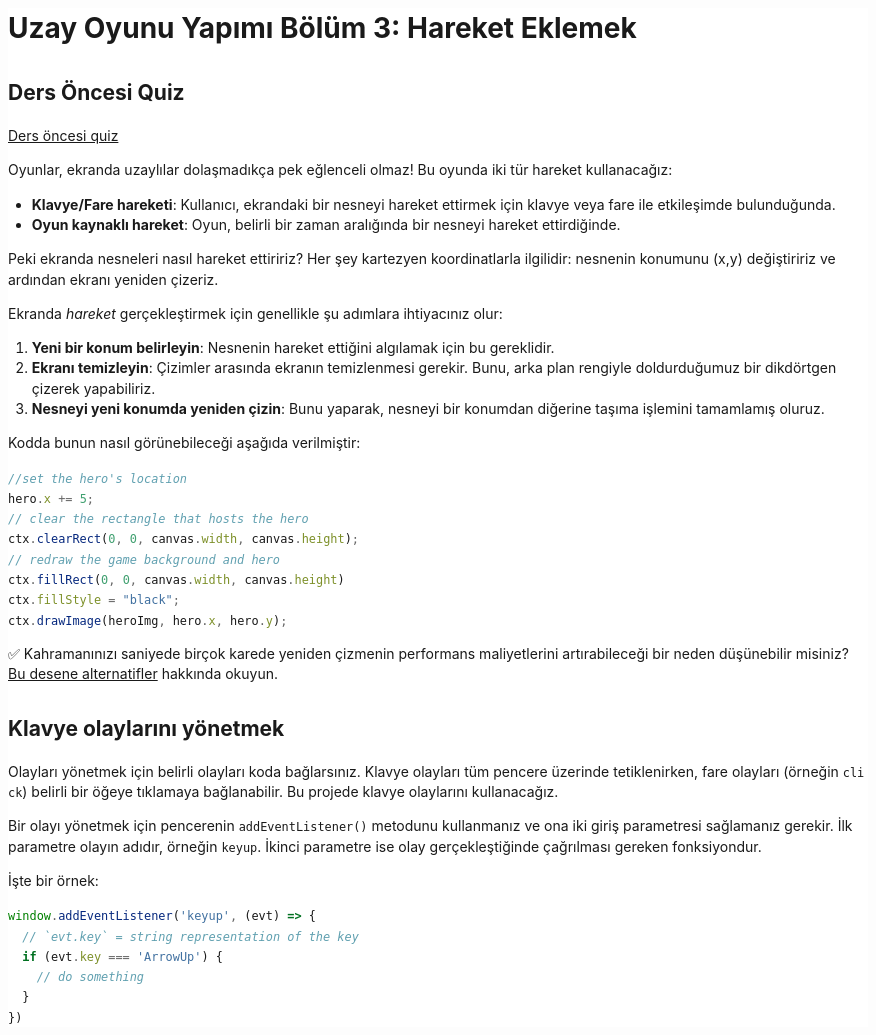 
# Uzay Oyunu Yapımı Bölüm 3: Hareket Eklemek

## Ders Öncesi Quiz

[Ders öncesi quiz](https://ff-quizzes.netlify.app/web/quiz/33)

Oyunlar, ekranda uzaylılar dolaşmadıkça pek eğlenceli olmaz! Bu oyunda iki tür hareket kullanacağız:

- **Klavye/Fare hareketi**: Kullanıcı, ekrandaki bir nesneyi hareket ettirmek için klavye veya fare ile etkileşimde bulunduğunda.
- **Oyun kaynaklı hareket**: Oyun, belirli bir zaman aralığında bir nesneyi hareket ettirdiğinde.

Peki ekranda nesneleri nasıl hareket ettiririz? Her şey kartezyen koordinatlarla ilgilidir: nesnenin konumunu (x,y) değiştiririz ve ardından ekranı yeniden çizeriz.

Ekranda *hareket* gerçekleştirmek için genellikle şu adımlara ihtiyacınız olur:

1. **Yeni bir konum belirleyin**: Nesnenin hareket ettiğini algılamak için bu gereklidir.
2. **Ekranı temizleyin**: Çizimler arasında ekranın temizlenmesi gerekir. Bunu, arka plan rengiyle doldurduğumuz bir dikdörtgen çizerek yapabiliriz.
3. **Nesneyi yeni konumda yeniden çizin**: Bunu yaparak, nesneyi bir konumdan diğerine taşıma işlemini tamamlamış oluruz.

Kodda bunun nasıl görünebileceği aşağıda verilmiştir:

```javascript
//set the hero's location
hero.x += 5;
// clear the rectangle that hosts the hero
ctx.clearRect(0, 0, canvas.width, canvas.height);
// redraw the game background and hero
ctx.fillRect(0, 0, canvas.width, canvas.height)
ctx.fillStyle = "black";
ctx.drawImage(heroImg, hero.x, hero.y);
```

✅ Kahramanınızı saniyede birçok karede yeniden çizmenin performans maliyetlerini artırabileceği bir neden düşünebilir misiniz? [Bu desene alternatifler](https://developer.mozilla.org/en-US/docs/Web/API/Canvas_API/Tutorial/Optimizing_canvas) hakkında okuyun.

## Klavye olaylarını yönetmek

Olayları yönetmek için belirli olayları koda bağlarsınız. Klavye olayları tüm pencere üzerinde tetiklenirken, fare olayları (örneğin `click`) belirli bir öğeye tıklamaya bağlanabilir. Bu projede klavye olaylarını kullanacağız.

Bir olayı yönetmek için pencerenin `addEventListener()` metodunu kullanmanız ve ona iki giriş parametresi sağlamanız gerekir. İlk parametre olayın adıdır, örneğin `keyup`. İkinci parametre ise olay gerçekleştiğinde çağrılması gereken fonksiyondur.

İşte bir örnek:

```javascript
window.addEventListener('keyup', (evt) => {
  // `evt.key` = string representation of the key
  if (evt.key === 'ArrowUp') {
    // do something
  }
})
```
